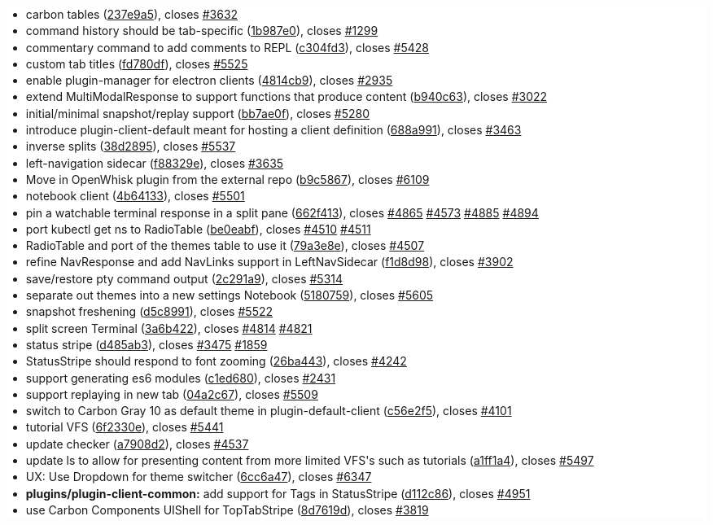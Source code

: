 - carbon tables ([237e9a5](https://github.com/IBM/kui/commit/237e9a5)), closes [#3632](https://github.com/IBM/kui/issues/3632)
- command history should be tab-specific ([1b987e0](https://github.com/IBM/kui/commit/1b987e0)), closes [#1299](https://github.com/IBM/kui/issues/1299)
- commentary command to add comments to REPL ([c304fd3](https://github.com/IBM/kui/commit/c304fd3)), closes [#5428](https://github.com/IBM/kui/issues/5428)
- custom tab titles ([fd780df](https://github.com/IBM/kui/commit/fd780df)), closes [#5525](https://github.com/IBM/kui/issues/5525)
- enable plugin-manager for electron clients ([4814cb9](https://github.com/IBM/kui/commit/4814cb9)), closes [#2935](https://github.com/IBM/kui/issues/2935)
- extend MultiModalResponse to support functions that produce content ([b940c63](https://github.com/IBM/kui/commit/b940c63)), closes [#3022](https://github.com/IBM/kui/issues/3022)
- initial/minimal snapshot/replay support ([bb7ae0f](https://github.com/IBM/kui/commit/bb7ae0f)), closes [#5280](https://github.com/IBM/kui/issues/5280)
- introduce plugin-client-default meant for hosting a client definition ([688a991](https://github.com/IBM/kui/commit/688a991)), closes [#3463](https://github.com/IBM/kui/issues/3463)
- inverse splits ([38d2895](https://github.com/IBM/kui/commit/38d2895)), closes [#5537](https://github.com/IBM/kui/issues/5537)
- left-navigation sidecar ([f88329e](https://github.com/IBM/kui/commit/f88329e)), closes [#3635](https://github.com/IBM/kui/issues/3635)
- Move in OpenWhisk plugin from the external repo ([b9c5867](https://github.com/IBM/kui/commit/b9c5867)), closes [#6109](https://github.com/IBM/kui/issues/6109)
- notebook client ([4b64133](https://github.com/IBM/kui/commit/4b64133)), closes [#5501](https://github.com/IBM/kui/issues/5501)
- pin a watchable terminal response in a split pane ([662f413](https://github.com/IBM/kui/commit/662f413)), closes [#4865](https://github.com/IBM/kui/issues/4865) [#4573](https://github.com/IBM/kui/issues/4573) [#4885](https://github.com/IBM/kui/issues/4885) [#4894](https://github.com/IBM/kui/issues/4894)
- port kubectl get ns to RadioTable ([be0eabf](https://github.com/IBM/kui/commit/be0eabf)), closes [#4510](https://github.com/IBM/kui/issues/4510) [#4511](https://github.com/IBM/kui/issues/4511)
- RadioTable and port of the themes table to use it ([79a3e8e](https://github.com/IBM/kui/commit/79a3e8e)), closes [#4507](https://github.com/IBM/kui/issues/4507)
- refine NavResponse and add NavLinks support in LeftNavSidecar ([f1d8d98](https://github.com/IBM/kui/commit/f1d8d98)), closes [#3902](https://github.com/IBM/kui/issues/3902)
- save/restore pty command output ([2c291a9](https://github.com/IBM/kui/commit/2c291a9)), closes [#5314](https://github.com/IBM/kui/issues/5314)
- separate out themes into a new settings Notebook ([5180759](https://github.com/IBM/kui/commit/5180759)), closes [#5605](https://github.com/IBM/kui/issues/5605)
- snapshot freshening ([d5c8991](https://github.com/IBM/kui/commit/d5c8991)), closes [#5522](https://github.com/IBM/kui/issues/5522)
- split screen Terminal ([3a6b422](https://github.com/IBM/kui/commit/3a6b422)), closes [#4814](https://github.com/IBM/kui/issues/4814) [#4821](https://github.com/IBM/kui/issues/4821)
- status stripe ([d485ab3](https://github.com/IBM/kui/commit/d485ab3)), closes [#3475](https://github.com/IBM/kui/issues/3475) [#1859](https://github.com/IBM/kui/issues/1859)
- StatusStripe should respond to font zooming ([26ba443](https://github.com/IBM/kui/commit/26ba443)), closes [#4242](https://github.com/IBM/kui/issues/4242)
- support generating es6 modules ([c1ed680](https://github.com/IBM/kui/commit/c1ed680)), closes [#2431](https://github.com/IBM/kui/issues/2431)
- support replaying in new tab ([04a2c67](https://github.com/IBM/kui/commit/04a2c67)), closes [#5509](https://github.com/IBM/kui/issues/5509)
- switch to Carbon Gray 10 as default theme in plugin-default-client ([c56e2f5](https://github.com/IBM/kui/commit/c56e2f5)), closes [#4101](https://github.com/IBM/kui/issues/4101)
- tutorial VFS ([6f2330e](https://github.com/IBM/kui/commit/6f2330e)), closes [#5441](https://github.com/IBM/kui/issues/5441)
- update checker ([a7908d2](https://github.com/IBM/kui/commit/a7908d2)), closes [#4537](https://github.com/IBM/kui/issues/4537)
- update ls to allow for presenting content from more limited VFS's such as tutorials ([a1ff1a4](https://github.com/IBM/kui/commit/a1ff1a4)), closes [#5497](https://github.com/IBM/kui/issues/5497)
- UX: Use Dropdown for theme switcher ([6cc6a47](https://github.com/IBM/kui/commit/6cc6a47)), closes [#6347](https://github.com/IBM/kui/issues/6347)
- **plugins/plugin-client-common:** add support for Tags in StatusStripe ([d112c86](https://github.com/IBM/kui/commit/d112c86)), closes [#4951](https://github.com/IBM/kui/issues/4951)
- use Carbon Components UIShell for TopTabStripe ([8d7619d](https://github.com/IBM/kui/commit/8d7619d)), closes [#3819](https://github.com/IBM/kui/issues/3819)